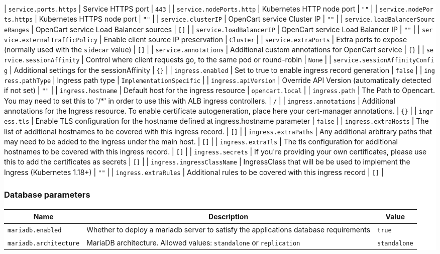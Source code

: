 | `service.ports.https`              | Service HTTPS port                                                                                                               | `443`                    |
| `service.nodePorts.http`           | Kubernetes HTTP node port                                                                                                        | `""`                     |
| `service.nodePorts.https`          | Kubernetes HTTPS node port                                                                                                       | `""`                     |
| `service.clusterIP`                | OpenCart service Cluster IP                                                                                                      | `""`                     |
| `service.loadBalancerSourceRanges` | OpenCart service Load Balancer sources                                                                                           | `[]`                     |
| `service.loadBalancerIP`           | OpenCart service Load Balancer IP                                                                                                | `""`                     |
| `service.externalTrafficPolicy`    | Enable client source IP preservation                                                                                             | `Cluster`                |
| `service.extraPorts`               | Extra ports to expose (normally used with the `sidecar` value)                                                                   | `[]`                     |
| `service.annotations`              | Additional custom annotations for OpenCart service                                                                               | `{}`                     |
| `service.sessionAffinity`          | Control where client requests go, to the same pod or round-robin                                                                 | `None`                   |
| `service.sessionAffinityConfig`    | Additional settings for the sessionAffinity                                                                                      | `{}`                     |
| `ingress.enabled`                  | Set to true to enable ingress record generation                                                                                  | `false`                  |
| `ingress.pathType`                 | Ingress path type                                                                                                                | `ImplementationSpecific` |
| `ingress.apiVersion`               | Override API Version (automatically detected if not set)                                                                         | `""`                     |
| `ingress.hostname`                 | Default host for the ingress resource                                                                                            | `opencart.local`         |
| `ingress.path`                     | The Path to Opencart. You may need to set this to '/*' in order to use this with ALB ingress controllers.                        | `/`                      |
| `ingress.annotations`              | Additional annotations for the Ingress resource. To enable certificate autogeneration, place here your cert-manager annotations. | `{}`                     |
| `ingress.tls`                      | Enable TLS configuration for the hostname defined at ingress.hostname parameter                                                  | `false`                  |
| `ingress.extraHosts`               | The list of additional hostnames to be covered with this ingress record.                                                         | `[]`                     |
| `ingress.extraPaths`               | Any additional arbitrary paths that may need to be added to the ingress under the main host.                                     | `[]`                     |
| `ingress.extraTls`                 | The tls configuration for additional hostnames to be covered with this ingress record.                                           | `[]`                     |
| `ingress.secrets`                  | If you're providing your own certificates, please use this to add the certificates as secrets                                    | `[]`                     |
| `ingress.ingressClassName`         | IngressClass that will be be used to implement the Ingress (Kubernetes 1.18+)                                                    | `""`                     |
| `ingress.extraRules`               | Additional rules to be covered with this ingress record                                                                          | `[]`                     |

### Database parameters

| Name                                        | Description                                                                                                                                                                                                                | Value               |
| ------------------------------------------- | -------------------------------------------------------------------------------------------------------------------------------------------------------------------------------------------------------------------------- | ------------------- |
| `mariadb.enabled`                           | Whether to deploy a mariadb server to satisfy the applications database requirements                                                                                                                                       | `true`              |
| `mariadb.architecture`                      | MariaDB architecture. Allowed values: `standalone` or `replication`                                                                                                                                                        | `standalone`        |